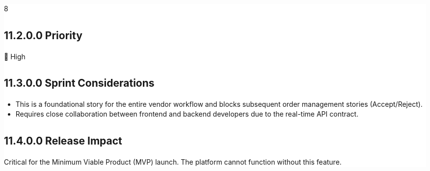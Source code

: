 8

## 11.2.0.0 Priority

🔴 High

## 11.3.0.0 Sprint Considerations

- This is a foundational story for the entire vendor workflow and blocks subsequent order management stories (Accept/Reject).
- Requires close collaboration between frontend and backend developers due to the real-time API contract.

## 11.4.0.0 Release Impact

Critical for the Minimum Viable Product (MVP) launch. The platform cannot function without this feature.

